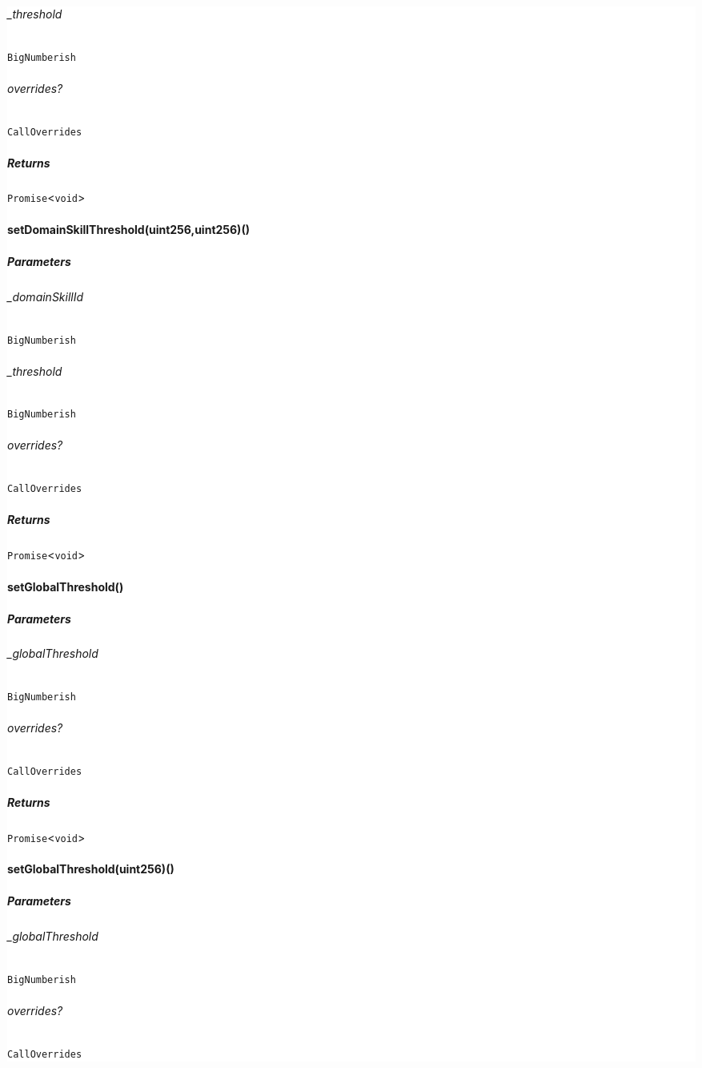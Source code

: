 ###### \_threshold

`BigNumberish`

###### overrides?

`CallOverrides`

##### Returns

`Promise`\<`void`\>

#### setDomainSkillThreshold(uint256,uint256)()

##### Parameters

###### \_domainSkillId

`BigNumberish`

###### \_threshold

`BigNumberish`

###### overrides?

`CallOverrides`

##### Returns

`Promise`\<`void`\>

#### setGlobalThreshold()

##### Parameters

###### \_globalThreshold

`BigNumberish`

###### overrides?

`CallOverrides`

##### Returns

`Promise`\<`void`\>

#### setGlobalThreshold(uint256)()

##### Parameters

###### \_globalThreshold

`BigNumberish`

###### overrides?

`CallOverrides`
